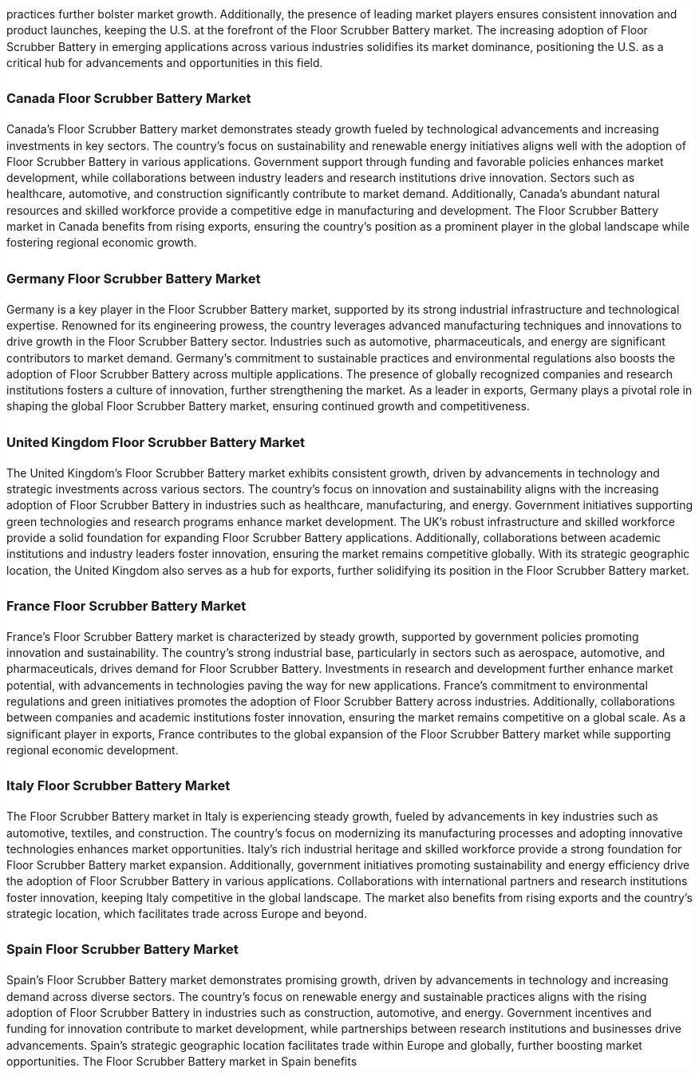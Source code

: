 practices further bolster market growth. Additionally, the presence of leading market players ensures consistent innovation and product launches, keeping the U.S. at the forefront of the Floor Scrubber Battery market. The increasing adoption of Floor Scrubber Battery in emerging applications across various industries solidifies its market dominance, positioning the U.S. as a critical hub for advancements and opportunities in this field.</p><h3>Canada Floor Scrubber Battery Market</h3><p>Canada&rsquo;s Floor Scrubber Battery market demonstrates steady growth fueled by technological advancements and increasing investments in key sectors. The country&rsquo;s focus on sustainability and renewable energy initiatives aligns well with the adoption of Floor Scrubber Battery in various applications. Government support through funding and favorable policies enhances market development, while collaborations between industry leaders and research institutions drive innovation. Sectors such as healthcare, automotive, and construction significantly contribute to market demand. Additionally, Canada&rsquo;s abundant natural resources and skilled workforce provide a competitive edge in manufacturing and development. The Floor Scrubber Battery market in Canada benefits from rising exports, ensuring the country&rsquo;s position as a prominent player in the global landscape while fostering regional economic growth.</p><h3>Germany Floor Scrubber Battery Market</h3><p>Germany is a key player in the Floor Scrubber Battery market, supported by its strong industrial infrastructure and technological expertise. Renowned for its engineering prowess, the country leverages advanced manufacturing techniques and innovations to drive growth in the Floor Scrubber Battery sector. Industries such as automotive, pharmaceuticals, and energy are significant contributors to market demand. Germany&rsquo;s commitment to sustainable practices and environmental regulations also boosts the adoption of Floor Scrubber Battery across multiple applications. The presence of globally recognized companies and research institutions fosters a culture of innovation, further strengthening the market. As a leader in exports, Germany plays a pivotal role in shaping the global Floor Scrubber Battery market, ensuring continued growth and competitiveness.</p><h3>United Kingdom Floor Scrubber Battery Market</h3><p>The United Kingdom&rsquo;s Floor Scrubber Battery market exhibits consistent growth, driven by advancements in technology and strategic investments across various sectors. The country&rsquo;s focus on innovation and sustainability aligns with the increasing adoption of Floor Scrubber Battery in industries such as healthcare, manufacturing, and energy. Government initiatives supporting green technologies and research programs enhance market development. The UK&rsquo;s robust infrastructure and skilled workforce provide a solid foundation for expanding Floor Scrubber Battery applications. Additionally, collaborations between academic institutions and industry leaders foster innovation, ensuring the market remains competitive globally. With its strategic geographic location, the United Kingdom also serves as a hub for exports, further solidifying its position in the Floor Scrubber Battery market.</p><h3>France Floor Scrubber Battery Market</h3><p>France&rsquo;s Floor Scrubber Battery market is characterized by steady growth, supported by government policies promoting innovation and sustainability. The country&rsquo;s strong industrial base, particularly in sectors such as aerospace, automotive, and pharmaceuticals, drives demand for Floor Scrubber Battery. Investments in research and development further enhance market potential, with advancements in technologies paving the way for new applications. France&rsquo;s commitment to environmental regulations and green initiatives promotes the adoption of Floor Scrubber Battery across industries. Additionally, collaborations between companies and academic institutions foster innovation, ensuring the market remains competitive on a global scale. As a significant player in exports, France contributes to the global expansion of the Floor Scrubber Battery market while supporting regional economic development.</p><h3>Italy Floor Scrubber Battery Market</h3><p>The Floor Scrubber Battery market in Italy is experiencing steady growth, fueled by advancements in key industries such as automotive, textiles, and construction. The country&rsquo;s focus on modernizing its manufacturing processes and adopting innovative technologies enhances market opportunities. Italy&rsquo;s rich industrial heritage and skilled workforce provide a strong foundation for Floor Scrubber Battery market expansion. Additionally, government initiatives promoting sustainability and energy efficiency drive the adoption of Floor Scrubber Battery in various applications. Collaborations with international partners and research institutions foster innovation, keeping Italy competitive in the global landscape. The market also benefits from rising exports and the country&rsquo;s strategic location, which facilitates trade across Europe and beyond.</p><h3>Spain Floor Scrubber Battery Market</h3><p>Spain&rsquo;s Floor Scrubber Battery market demonstrates promising growth, driven by advancements in technology and increasing demand across diverse sectors. The country&rsquo;s focus on renewable energy and sustainable practices aligns with the rising adoption of Floor Scrubber Battery in industries such as construction, automotive, and energy. Government incentives and funding for innovation contribute to market development, while partnerships between research institutions and businesses drive advancements. Spain&rsquo;s strategic geographic location facilitates trade within Europe and globally, further boosting market opportunities. The Floor Scrubber Battery market in Spain benefits